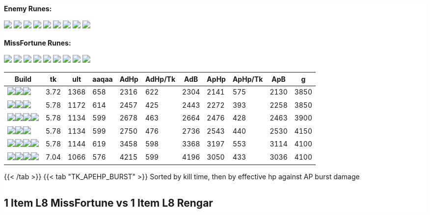 

**Enemy Runes:**





![](/Styles/Inspiration/FirstStrike/FirstStrike.png)
![](/Styles/Inspiration/MagicalFootwear/MagicalFootwear.png)
![](/Styles/Inspiration/FuturesMarket/FuturesMarket.png)
![](/Styles/Inspiration/CosmicInsight/CosmicInsight.png)
![](/Styles/Domination/SuddenImpact/SuddenImpact.png)
![](/Styles/Domination/TreasureHunter/TreasureHunter.png)
![](/StatMods/StatModsAdaptiveForceIcon.png)
![](/StatMods/StatModsAdaptiveForceIcon.png)
![](/StatMods/StatModsArmorIcon.png)



**MissFortune Runes:**


![](/Styles/Precision/PressTheAttack/PressTheAttack.png)
![](/Styles/Precision/Overheal.png)
![](/Styles/Precision/LegendBloodline/LegendBloodline.png)
![](/Styles/Precision/CutDown/CutDown.png)
![](/Styles/Sorcery/AbsoluteFocus/AbsoluteFocus.png)
![](/Styles/Sorcery/GatheringStorm/GatheringStorm.png)
![](/StatMods/StatModsAdaptiveForceIcon.png)
![](/StatMods/StatModsAdaptiveForceIcon.png)
![](/StatMods/StatModsArmorIcon.png)





 Build |tk|ult|aaqaa|AdHp|AdHp/Tk|AdB|ApHp|ApHp/Tk|ApB|g
-|-|-|-|-|-|-|-|-|-|-
![](/item/6691.png)![](/item/1001.png)![](/item/1055.png)|3.72|1368|658|2316|622|2304|2141|575|2130|3850
![](/item/6692.png)![](/item/1001.png)![](/item/1055.png)|5.78|1172|614|2457|425|2443|2272|393|2258|3850
![](/item/6609.png)![](/item/1001.png)![](/item/1055.png)![](/item/1036.png)|5.78|1134|599|2678|463|2664|2476|428|2463|3900
![](/item/3161.png)![](/item/1001.png)![](/item/1055.png)|5.78|1134|599|2750|476|2736|2543|440|2530|4150
![](/item/6673.png)![](/item/1001.png)![](/item/1055.png)![](/item/1036.png)|5.78|1144|619|3458|598|3368|3197|553|3114|4100
![](/item/3026.png)![](/item/1001.png)![](/item/1055.png)![](/item/1036.png)|7.04|1066|576|4215|599|4196|3050|433|3036|4100
{{< /tab >}}
{{< tab "TK_APEHP_BURST" >}}
Sorted by kill time, then by effective hp against AP burst damage
## 1 Item L8 MissFortune vs 1 Item L8 Rengar
